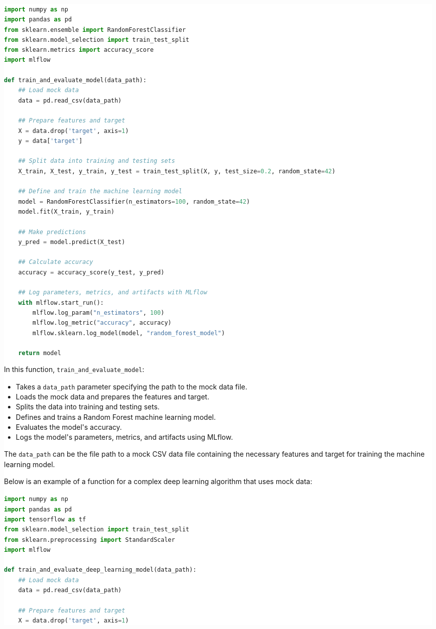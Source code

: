 ```python
import numpy as np
import pandas as pd
from sklearn.ensemble import RandomForestClassifier
from sklearn.model_selection import train_test_split
from sklearn.metrics import accuracy_score
import mlflow

def train_and_evaluate_model(data_path):
    ## Load mock data
    data = pd.read_csv(data_path)

    ## Prepare features and target
    X = data.drop('target', axis=1)
    y = data['target']

    ## Split data into training and testing sets
    X_train, X_test, y_train, y_test = train_test_split(X, y, test_size=0.2, random_state=42)

    ## Define and train the machine learning model
    model = RandomForestClassifier(n_estimators=100, random_state=42)
    model.fit(X_train, y_train)

    ## Make predictions
    y_pred = model.predict(X_test)

    ## Calculate accuracy
    accuracy = accuracy_score(y_test, y_pred)

    ## Log parameters, metrics, and artifacts with MLflow
    with mlflow.start_run():
        mlflow.log_param("n_estimators", 100)
        mlflow.log_metric("accuracy", accuracy)
        mlflow.sklearn.log_model(model, "random_forest_model")

    return model
```

In this function, `train_and_evaluate_model`:

- Takes a `data_path` parameter specifying the path to the mock data file.
- Loads the mock data and prepares the features and target.
- Splits the data into training and testing sets.
- Defines and trains a Random Forest machine learning model.
- Evaluates the model's accuracy.
- Logs the model's parameters, metrics, and artifacts using MLflow.

The `data_path` can be the file path to a mock CSV data file containing the necessary features and target for training the machine learning model.

Below is an example of a function for a complex deep learning algorithm that uses mock data:

```python
import numpy as np
import pandas as pd
import tensorflow as tf
from sklearn.model_selection import train_test_split
from sklearn.preprocessing import StandardScaler
import mlflow

def train_and_evaluate_deep_learning_model(data_path):
    ## Load mock data
    data = pd.read_csv(data_path)

    ## Prepare features and target
    X = data.drop('target', axis=1)
```